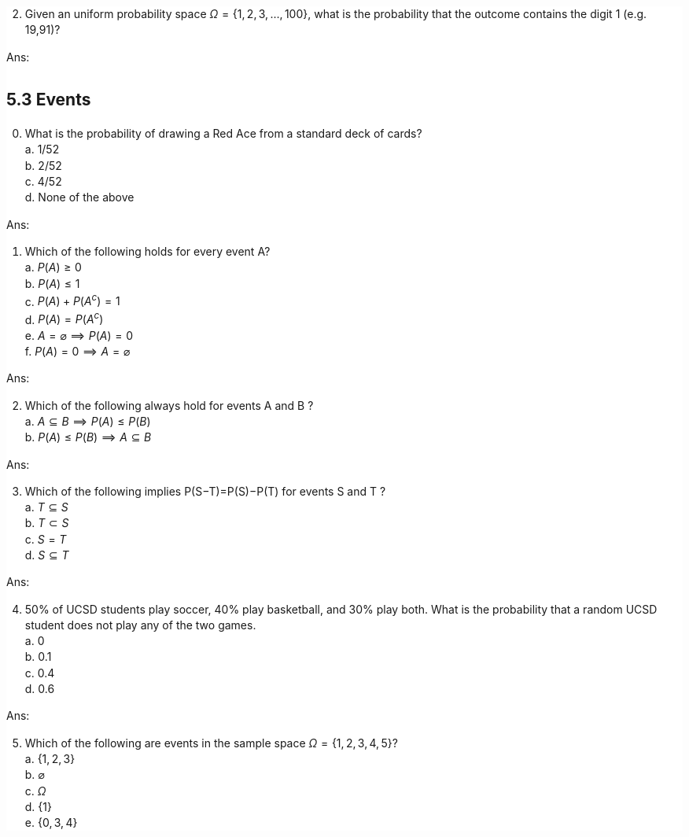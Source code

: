 
2. Given an uniform probability space $\Omega = \{1,2,3, \dots ,100\}$, what is the probability that the outcome contains the digit 1 (e.g. 19,91)?

  Ans: 


## 5.3 Events

0. What is the probability of drawing a Red Ace from a standard deck of cards?<br/>
  a. 1/52<br/>
  b. 2/52<br/>
  c. 4/52<br/>
  d. None of the above<br/>

  Ans: 


1. Which of the following holds for every event A?<br/>
  a. $P(A) \geq 0$<br/>
  b. $P(A) \leq1$<br/>
  c. $P(A)+P(A^c)=1$<br/>
  d. $P(A)=P(A^c)$<br/>
  e. $A=\varnothing \implies P(A)=0$<br/>
  f. $P(A)=0 \implies A=\varnothing$<br/>
  
  Ans: 


2. Which of the following always hold for events  A  and  B ?<br/>
  a. $A \subseteq B \implies P(A) \leq P(B)$<br/>
  b. $P(A) \leq P(B) \implies A \subseteq B$<br/>

  Ans: 


3. Which of the following implies  P(S−T)=P(S)−P(T)  for events  S  and  T ?<br/>
  a. $T \subseteq S$<br/>
  b. $T \subset S$<br/>
  c. $S = T$<br/>
  d. $S \subseteq T$<br/>

  Ans: 


4. 50% of UCSD students play soccer, 40% play basketball, and 30% play both. What is the probability that a random UCSD student does not play any of the two games.<br/>
  a. 0<br/>
  b. 0.1<br/>
  c. 0.4<br/>
  d. 0.6<br/>

  Ans: 


5. Which of the following are events in the sample space $\Omega = \{1,2,3,4,5\}$?<br/>
  a. $\{1,2,3\}$<br/>
  b. $\varnothing$<br/>
  c. $\Omega$<br/>
  d. $\{1\}$<br/>
  e. $\{0,3,4\}$<br/>
